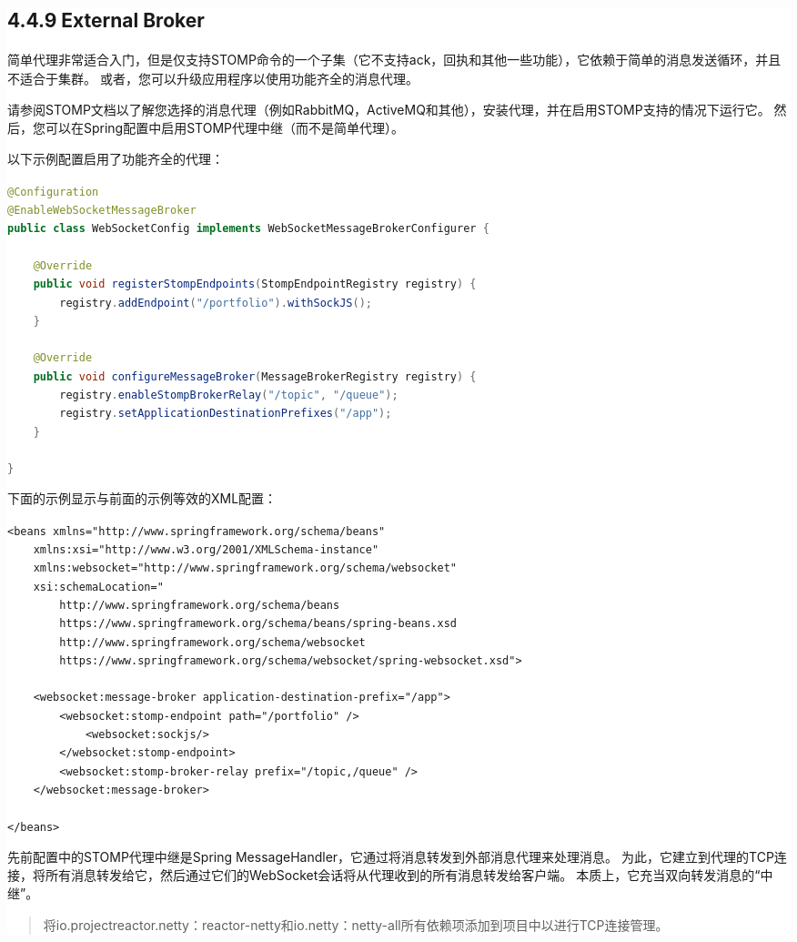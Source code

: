## 4.4.9 External Broker

简单代理非常适合入门，但是仅支持STOMP命令的一个子集（它不支持ack，回执和其他一些功能），它依赖于简单的消息发送循环，并且不适合于集群。 或者，您可以升级应用程序以使用功能齐全的消息代理。

请参阅STOMP文档以了解您选择的消息代理（例如RabbitMQ，ActiveMQ和其他），安装代理，并在启用STOMP支持的情况下运行它。 然后，您可以在Spring配置中启用STOMP代理中继（而不是简单代理）。

以下示例配置启用了功能齐全的代理：

```java
@Configuration
@EnableWebSocketMessageBroker
public class WebSocketConfig implements WebSocketMessageBrokerConfigurer {

    @Override
    public void registerStompEndpoints(StompEndpointRegistry registry) {
        registry.addEndpoint("/portfolio").withSockJS();
    }

    @Override
    public void configureMessageBroker(MessageBrokerRegistry registry) {
        registry.enableStompBrokerRelay("/topic", "/queue");
        registry.setApplicationDestinationPrefixes("/app");
    }

}
```

下面的示例显示与前面的示例等效的XML配置：

```markup
<beans xmlns="http://www.springframework.org/schema/beans"
    xmlns:xsi="http://www.w3.org/2001/XMLSchema-instance"
    xmlns:websocket="http://www.springframework.org/schema/websocket"
    xsi:schemaLocation="
        http://www.springframework.org/schema/beans
        https://www.springframework.org/schema/beans/spring-beans.xsd
        http://www.springframework.org/schema/websocket
        https://www.springframework.org/schema/websocket/spring-websocket.xsd">

    <websocket:message-broker application-destination-prefix="/app">
        <websocket:stomp-endpoint path="/portfolio" />
            <websocket:sockjs/>
        </websocket:stomp-endpoint>
        <websocket:stomp-broker-relay prefix="/topic,/queue" />
    </websocket:message-broker>

</beans>
```

先前配置中的STOMP代理中继是Spring MessageHandler，它通过将消息转发到外部消息代理来处理消息。 为此，它建立到代理的TCP连接，将所有消息转发给它，然后通过它们的WebSocket会话将从代理收到的所有消息转发给客户端。 本质上，它充当双向转发消息的“中继”。

> 将io.projectreactor.netty：reactor-netty和io.netty：netty-all所有依赖项添加到项目中以进行TCP连接管理。
